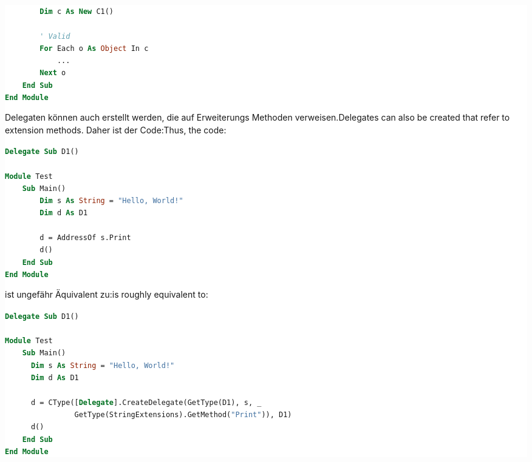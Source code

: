 ```vb
        Dim c As New C1()

        ' Valid
        For Each o As Object In c
            ...
        Next o
    End Sub
End Module
```

<span data-ttu-id="b0f1b-348">Delegaten können auch erstellt werden, die auf Erweiterungs Methoden verweisen.</span><span class="sxs-lookup"><span data-stu-id="b0f1b-348">Delegates can also be created that refer to extension methods.</span></span> <span data-ttu-id="b0f1b-349">Daher ist der Code:</span><span class="sxs-lookup"><span data-stu-id="b0f1b-349">Thus, the code:</span></span>

```vb
Delegate Sub D1()

Module Test
    Sub Main()
        Dim s As String = "Hello, World!"
        Dim d As D1

        d = AddressOf s.Print
        d()
    End Sub
End Module
```

<span data-ttu-id="b0f1b-350">ist ungefähr Äquivalent zu:</span><span class="sxs-lookup"><span data-stu-id="b0f1b-350">is roughly equivalent to:</span></span>

```vb
Delegate Sub D1()

Module Test
    Sub Main()
      Dim s As String = "Hello, World!"
      Dim d As D1

      d = CType([Delegate].CreateDelegate(GetType(D1), s, _
                GetType(StringExtensions).GetMethod("Print")), D1)
      d()
    End Sub
End Module
```

